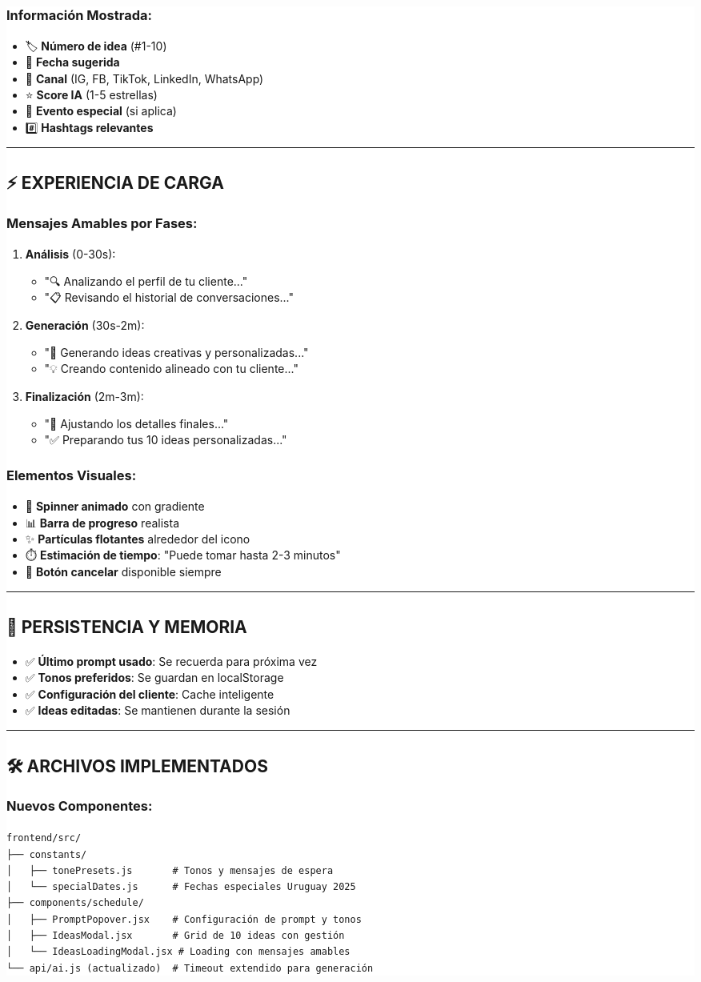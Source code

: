 ### **Información Mostrada:**
- 🏷️ **Número de idea** (#1-10)
- 📅 **Fecha sugerida**
- 📱 **Canal** (IG, FB, TikTok, LinkedIn, WhatsApp)
- ⭐ **Score IA** (1-5 estrellas)
- 🎉 **Evento especial** (si aplica)
- #️⃣ **Hashtags relevantes**

---

## ⚡ **EXPERIENCIA DE CARGA**

### **Mensajes Amables por Fases:**
1. **Análisis** (0-30s):
   - "🔍 Analizando el perfil de tu cliente..."
   - "📋 Revisando el historial de conversaciones..."

2. **Generación** (30s-2m):
   - "🧠 Generando ideas creativas y personalizadas..."
   - "💡 Creando contenido alineado con tu cliente..."

3. **Finalización** (2m-3m):
   - "🔧 Ajustando los detalles finales..."
   - "✅ Preparando tus 10 ideas personalizadas..."

### **Elementos Visuales:**
- 🔄 **Spinner animado** con gradiente
- 📊 **Barra de progreso** realista
- ✨ **Partículas flotantes** alrededor del icono
- ⏱️ **Estimación de tiempo**: "Puede tomar hasta 2-3 minutos"
- 🚫 **Botón cancelar** disponible siempre

---

## 💾 **PERSISTENCIA Y MEMORIA**

- ✅ **Último prompt usado**: Se recuerda para próxima vez
- ✅ **Tonos preferidos**: Se guardan en localStorage
- ✅ **Configuración del cliente**: Cache inteligente
- ✅ **Ideas editadas**: Se mantienen durante la sesión

---

## 🛠️ **ARCHIVOS IMPLEMENTADOS**

### **Nuevos Componentes:**
```
frontend/src/
├── constants/
│   ├── tonePresets.js       # Tonos y mensajes de espera
│   └── specialDates.js      # Fechas especiales Uruguay 2025
├── components/schedule/
│   ├── PromptPopover.jsx    # Configuración de prompt y tonos
│   ├── IdeasModal.jsx       # Grid de 10 ideas con gestión
│   └── IdeasLoadingModal.jsx # Loading con mensajes amables
└── api/ai.js (actualizado)  # Timeout extendido para generación
```
